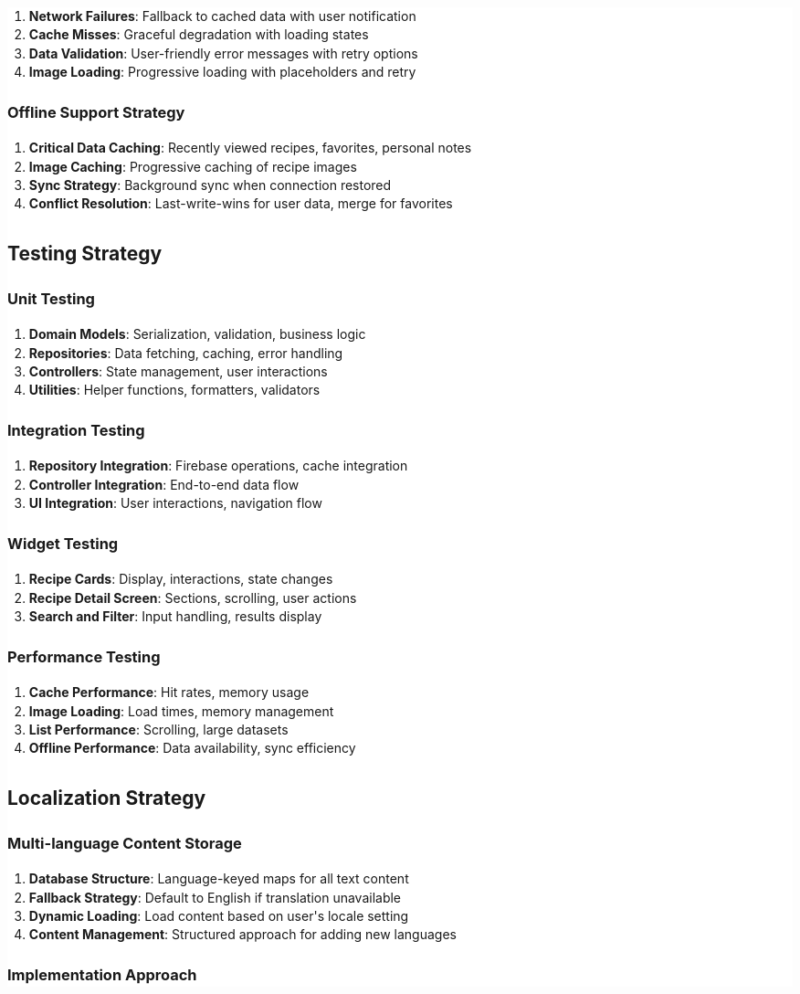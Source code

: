 1. **Network Failures**: Fallback to cached data with user notification
2. **Cache Misses**: Graceful degradation with loading states
3. **Data Validation**: User-friendly error messages with retry options
4. **Image Loading**: Progressive loading with placeholders and retry

### Offline Support Strategy

1. **Critical Data Caching**: Recently viewed recipes, favorites, personal notes
2. **Image Caching**: Progressive caching of recipe images
3. **Sync Strategy**: Background sync when connection restored
4. **Conflict Resolution**: Last-write-wins for user data, merge for favorites

## Testing Strategy

### Unit Testing

1. **Domain Models**: Serialization, validation, business logic
2. **Repositories**: Data fetching, caching, error handling
3. **Controllers**: State management, user interactions
4. **Utilities**: Helper functions, formatters, validators

### Integration Testing

1. **Repository Integration**: Firebase operations, cache integration
2. **Controller Integration**: End-to-end data flow
3. **UI Integration**: User interactions, navigation flow

### Widget Testing

1. **Recipe Cards**: Display, interactions, state changes
2. **Recipe Detail Screen**: Sections, scrolling, user actions
3. **Search and Filter**: Input handling, results display

### Performance Testing

1. **Cache Performance**: Hit rates, memory usage
2. **Image Loading**: Load times, memory management
3. **List Performance**: Scrolling, large datasets
4. **Offline Performance**: Data availability, sync efficiency

## Localization Strategy

### Multi-language Content Storage

1. **Database Structure**: Language-keyed maps for all text content
2. **Fallback Strategy**: Default to English if translation unavailable
3. **Dynamic Loading**: Load content based on user's locale setting
4. **Content Management**: Structured approach for adding new languages

### Implementation Approach
